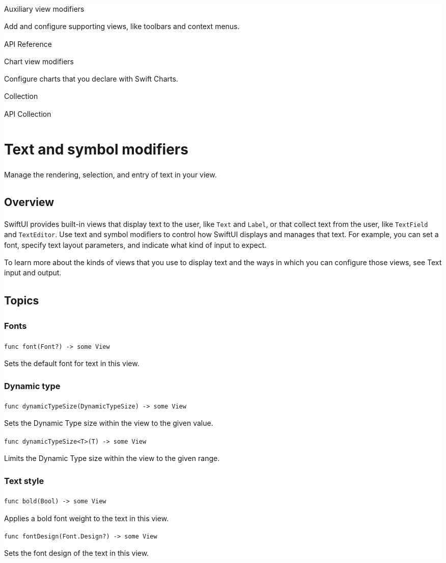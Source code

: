 Auxiliary view modifiers

Add and configure supporting views, like toolbars and context menus.

API Reference

Chart view modifiers

Configure charts that you declare with Swift Charts.

Collection

API Collection

# Text and symbol modifiers

Manage the rendering, selection, and entry of text in your view.

## Overview

SwiftUI provides built-in views that display text to the user, like `Text` and
`Label`, or that collect text from the user, like `TextField` and
`TextEditor`. Use text and symbol modifiers to control how SwiftUI displays
and manages that text. For example, you can set a font, specify text layout
parameters, and indicate what kind of input to expect.

To learn more about the kinds of views that you use to display text and the
ways in which you can configure those views, see Text input and output.

## Topics

### Fonts

`func font(Font?) -> some View`

Sets the default font for text in this view.

### Dynamic type

`func dynamicTypeSize(DynamicTypeSize) -> some View`

Sets the Dynamic Type size within the view to the given value.

`func dynamicTypeSize<T>(T) -> some View`

Limits the Dynamic Type size within the view to the given range.

### Text style

`func bold(Bool) -> some View`

Applies a bold font weight to the text in this view.

`func fontDesign(Font.Design?) -> some View`

Sets the font design of the text in this view.

